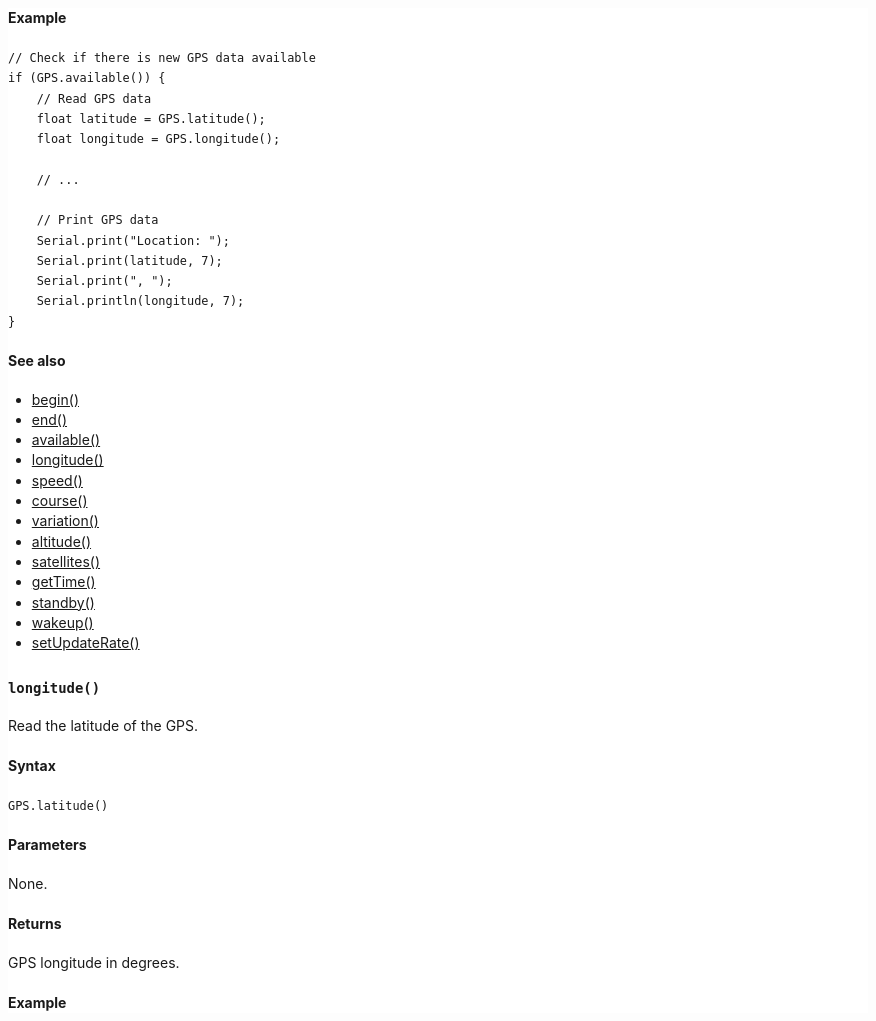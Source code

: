 #### Example

```
// Check if there is new GPS data available
if (GPS.available()) {
    // Read GPS data
    float latitude = GPS.latitude();
    float longitude = GPS.longitude();

    // ...

    // Print GPS data
    Serial.print("Location: ");
    Serial.print(latitude, 7);
    Serial.print(", ");
    Serial.println(longitude, 7);
}
```

#### See also

* [begin()](#begin)
* [end()](#end)
* [available()](#available)
* [longitude()](#longitude)
* [speed()](#speed)
* [course()](#course)
* [variation()](#variation)
* [altitude()](#altitude)
* [satellites()](#satellites)
* [getTime()](#gettime)
* [standby()](#standby)
* [wakeup()](#wakeup)
* [setUpdateRate()](#setupdaterate)

### `longitude()`

Read the latitude of the GPS.

#### Syntax 

```
GPS.latitude()
```

#### Parameters

None.

#### Returns

GPS longitude in degrees.

#### Example
